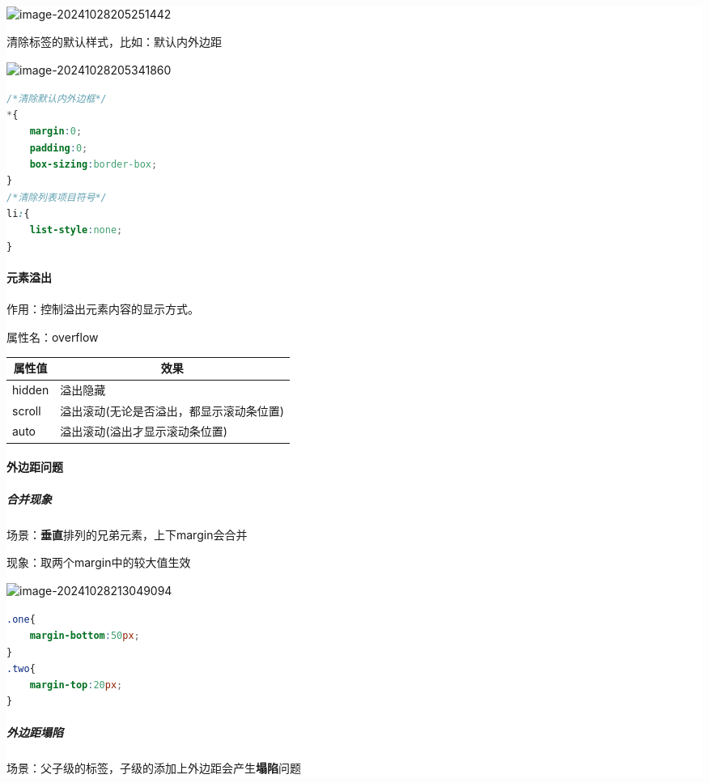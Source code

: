 ![image-20241028205251442](C:\Users\12514\AppData\Roaming\Typora\typora-user-images\image-20241028205251442.png)

清除标签的默认样式，比如：默认内外边距

![image-20241028205341860](C:\Users\12514\AppData\Roaming\Typora\typora-user-images\image-20241028205341860.png)

```css
/*清除默认内外边框*/
*{
    margin:0;
    padding:0;
    box-sizing:border-box;
}
/*清除列表项目符号*/
li:{
    list-style:none;
}
```

#### 元素溢出

作用：控制溢出元素内容的显示方式。

属性名：overflow

| 属性值 | 效果                                     |
| ------ | ---------------------------------------- |
| hidden | 溢出隐藏                                 |
| scroll | 溢出滚动(无论是否溢出，都显示滚动条位置) |
| auto   | 溢出滚动(溢出才显示滚动条位置)           |

#### 外边距问题

##### 合并现象

场景：**垂直**排列的兄弟元素，上下margin会合并

现象：取两个margin中的较大值生效

![image-20241028213049094](C:\Users\12514\AppData\Roaming\Typora\typora-user-images\image-20241028213049094.png)

```css
.one{
    margin-bottom:50px;
}
.two{
    margin-top:20px;
}
```

##### 外边距塌陷

场景：父子级的标签，子级的添加上外边距会产生**塌陷**问题
